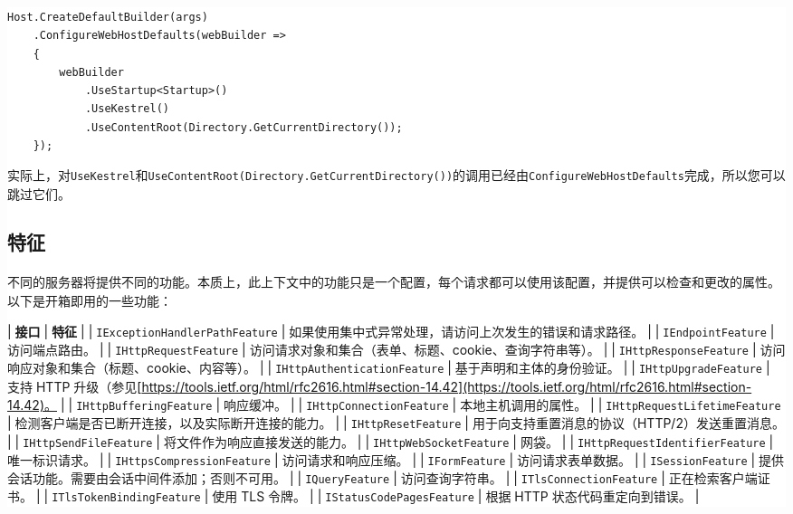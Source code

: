 ```
Host.CreateDefaultBuilder(args)
    .ConfigureWebHostDefaults(webBuilder =>
    {                    
        webBuilder
            .UseStartup<Startup>()
            .UseKestrel()
            .UseContentRoot(Directory.GetCurrentDirectory());
    });
```

实际上，对`UseKestrel`和`UseContentRoot(Directory.GetCurrentDirectory())`的调用已经由`ConfigureWebHostDefaults`完成，所以您可以跳过它们。

## 特征

不同的服务器将提供不同的功能。本质上，此上下文中的功能只是一个配置，每个请求都可以使用该配置，并提供可以检查和更改的属性。以下是开箱即用的一些功能：

| **接口** | **特征** |
| `IExceptionHandlerPathFeature` | 如果使用集中式异常处理，请访问上次发生的错误和请求路径。 |
| `IEndpointFeature` | 访问端点路由。 |
| `IHttpRequestFeature` | 访问请求对象和集合（表单、标题、cookie、查询字符串等）。 |
| `IHttpResponseFeature` | 访问响应对象和集合（标题、cookie、内容等）。 |
| `IHttpAuthenticationFeature` | 基于声明和主体的身份验证。 |
| `IHttpUpgradeFeature` | 支持 HTTP 升级（参见[https://tools.ietf.org/html/rfc2616.html#section-14.42](https://tools.ietf.org/html/rfc2616.html#section-14.42)。 |
| `IHttpBufferingFeature` | 响应缓冲。 |
| `IHttpConnectionFeature` | 本地主机调用的属性。 |
| `IHttpRequestLifetimeFeature` | 检测客户端是否已断开连接，以及实际断开连接的能力。 |
| `IHttpResetFeature` | 用于向支持重置消息的协议（HTTP/2）发送重置消息。 |
| `IHttpSendFileFeature` | 将文件作为响应直接发送的能力。 |
| `IHttpWebSocketFeature` | 网袋。 |
| `IHttpRequestIdentifierFeature` | 唯一标识请求。 |
| `IHttpsCompressionFeature` | 访问请求和响应压缩。 |
| `IFormFeature` | 访问请求表单数据。 |
| `ISessionFeature` | 提供会话功能。需要由会话中间件添加；否则不可用。 |
| `IQueryFeature` | 访问查询字符串。 |
| `ITlsConnectionFeature` | 正在检索客户端证书。 |
| `ITlsTokenBindingFeature` | 使用 TLS 令牌。 |
| `IStatusCodePagesFeature` | 根据 HTTP 状态代码重定向到错误。 |
